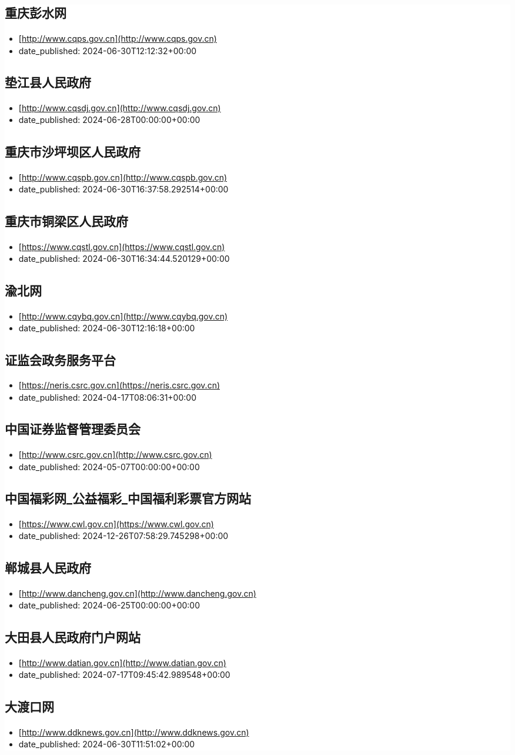  ## 重庆彭水网
 - [http://www.cqps.gov.cn](http://www.cqps.gov.cn)
 - date_published: 2024-06-30T12:12:32+00:00

 ## 垫江县人民政府
 - [http://www.cqsdj.gov.cn](http://www.cqsdj.gov.cn)
 - date_published: 2024-06-28T00:00:00+00:00

 ## 重庆市沙坪坝区人民政府
 - [http://www.cqspb.gov.cn](http://www.cqspb.gov.cn)
 - date_published: 2024-06-30T16:37:58.292514+00:00

 ## 重庆市铜梁区人民政府
 - [https://www.cqstl.gov.cn](https://www.cqstl.gov.cn)
 - date_published: 2024-06-30T16:34:44.520129+00:00

 ## 渝北网
 - [http://www.cqybq.gov.cn](http://www.cqybq.gov.cn)
 - date_published: 2024-06-30T12:16:18+00:00

 ## 证监会政务服务平台
 - [https://neris.csrc.gov.cn](https://neris.csrc.gov.cn)
 - date_published: 2024-04-17T08:06:31+00:00

 ## 中国证券监督管理委员会
 - [http://www.csrc.gov.cn](http://www.csrc.gov.cn)
 - date_published: 2024-05-07T00:00:00+00:00

 ## 中国福彩网_公益福彩_中国福利彩票官方网站
 - [https://www.cwl.gov.cn](https://www.cwl.gov.cn)
 - date_published: 2024-12-26T07:58:29.745298+00:00

 ## 郸城县人民政府
 - [http://www.dancheng.gov.cn](http://www.dancheng.gov.cn)
 - date_published: 2024-06-25T00:00:00+00:00

 ## 大田县人民政府门户网站
 - [http://www.datian.gov.cn](http://www.datian.gov.cn)
 - date_published: 2024-07-17T09:45:42.989548+00:00

 ## 大渡口网
 - [http://www.ddknews.gov.cn](http://www.ddknews.gov.cn)
 - date_published: 2024-06-30T11:51:02+00:00
